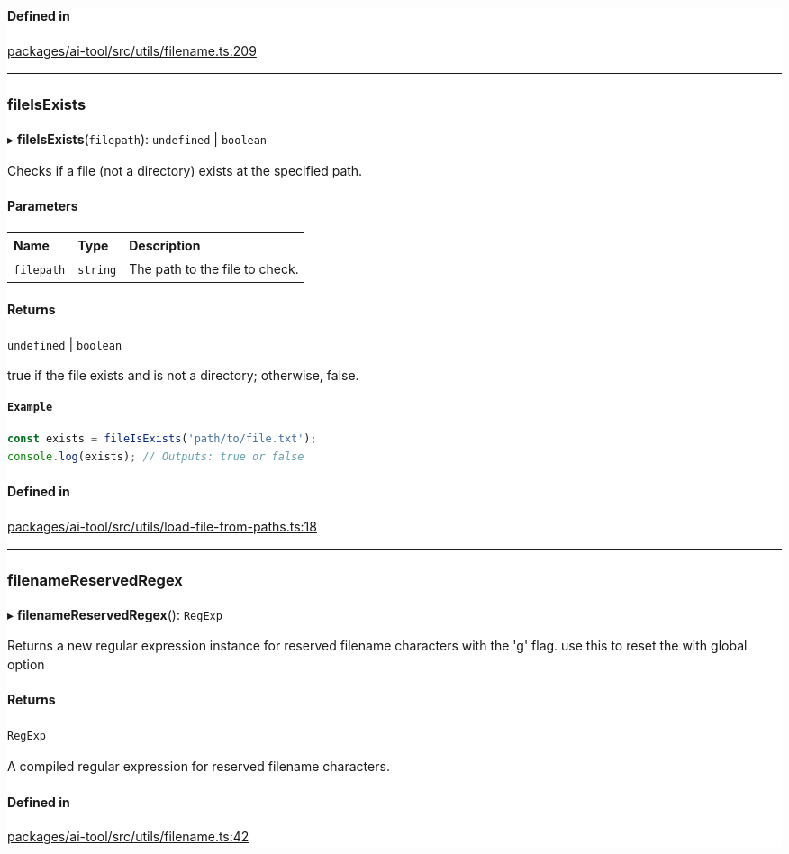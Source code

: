 #### Defined in

[packages/ai-tool/src/utils/filename.ts:209](https://github.com/isdk/ai-tool.js/blob/c5e620338f3b80d6ef09148577c5087098896d8b/src/utils/filename.ts#L209)

___

### fileIsExists

▸ **fileIsExists**(`filepath`): `undefined` \| `boolean`

Checks if a file (not a directory) exists at the specified path.

#### Parameters

| Name | Type | Description |
| :------ | :------ | :------ |
| `filepath` | `string` | The path to the file to check. |

#### Returns

`undefined` \| `boolean`

true if the file exists and is not a directory; otherwise, false.

**`Example`**

```typescript
const exists = fileIsExists('path/to/file.txt');
console.log(exists); // Outputs: true or false
```

#### Defined in

[packages/ai-tool/src/utils/load-file-from-paths.ts:18](https://github.com/isdk/ai-tool.js/blob/c5e620338f3b80d6ef09148577c5087098896d8b/src/utils/load-file-from-paths.ts#L18)

___

### filenameReservedRegex

▸ **filenameReservedRegex**(): `RegExp`

Returns a new regular expression instance for reserved filename characters with the 'g' flag.
use this to reset the with global option

#### Returns

`RegExp`

A compiled regular expression for reserved filename characters.

#### Defined in

[packages/ai-tool/src/utils/filename.ts:42](https://github.com/isdk/ai-tool.js/blob/c5e620338f3b80d6ef09148577c5087098896d8b/src/utils/filename.ts#L42)
